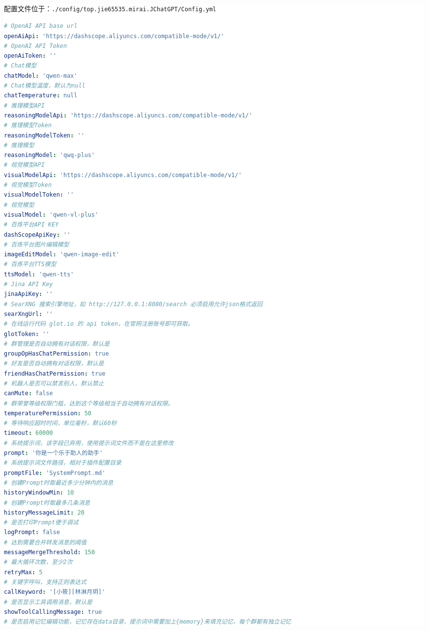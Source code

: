 配置文件位于：`./config/top.jie65535.mirai.JChatGPT/Config.yml`

```yaml
# OpenAI API base url
openAiApi: 'https://dashscope.aliyuncs.com/compatible-mode/v1/'
# OpenAI API Token
openAiToken: ''
# Chat模型
chatModel: 'qwen-max'
# Chat模型温度，默认为null
chatTemperature: null
# 推理模型API
reasoningModelApi: 'https://dashscope.aliyuncs.com/compatible-mode/v1/'
# 推理模型Token
reasoningModelToken: ''
# 推理模型
reasoningModel: 'qwq-plus'
# 视觉模型API
visualModelApi: 'https://dashscope.aliyuncs.com/compatible-mode/v1/'
# 视觉模型Token
visualModelToken: ''
# 视觉模型
visualModel: 'qwen-vl-plus'
# 百炼平台API KEY
dashScopeApiKey: ''
# 百炼平台图片编辑模型
imageEditModel: 'qwen-image-edit'
# 百炼平台TTS模型
ttsModel: 'qwen-tts'
# Jina API Key
jinaApiKey: ''
# SearXNG 搜索引擎地址，如 http://127.0.0.1:8080/search 必须启用允许json格式返回
searXngUrl: ''
# 在线运行代码 glot.io 的 api token，在官网注册账号即可获取。
glotToken: ''
# 群管理是否自动拥有对话权限，默认是
groupOpHasChatPermission: true
# 好友是否自动拥有对话权限，默认是
friendHasChatPermission: true
# 机器人是否可以禁言别人，默认禁止
canMute: false
# 群荣誉等级权限门槛，达到这个等级相当于自动拥有对话权限。
temperaturePermission: 50
# 等待响应超时时间，单位毫秒，默认60秒
timeout: 60000
# 系统提示词，该字段已弃用，使用提示词文件而不是在这里修改
prompt: '你是一个乐于助人的助手'
# 系统提示词文件路径，相对于插件配置目录
promptFile: 'SystemPrompt.md'
# 创建Prompt时取最近多少分钟内的消息
historyWindowMin: 10
# 创建Prompt时取最多几条消息
historyMessageLimit: 20
# 是否打印Prompt便于调试
logPrompt: false
# 达到需要合并转发消息的阈值
messageMergeThreshold: 150
# 最大循环次数，至少2次
retryMax: 5
# 关键字呼叫，支持正则表达式
callKeyword: '[小筱][林淋月玥]'
# 是否显示工具调用消息，默认是
showToolCallingMessage: true
# 是否启用记忆编辑功能，记忆存在data目录，提示词中需要加上{memory}来填充记忆，每个群都有独立记忆
```
